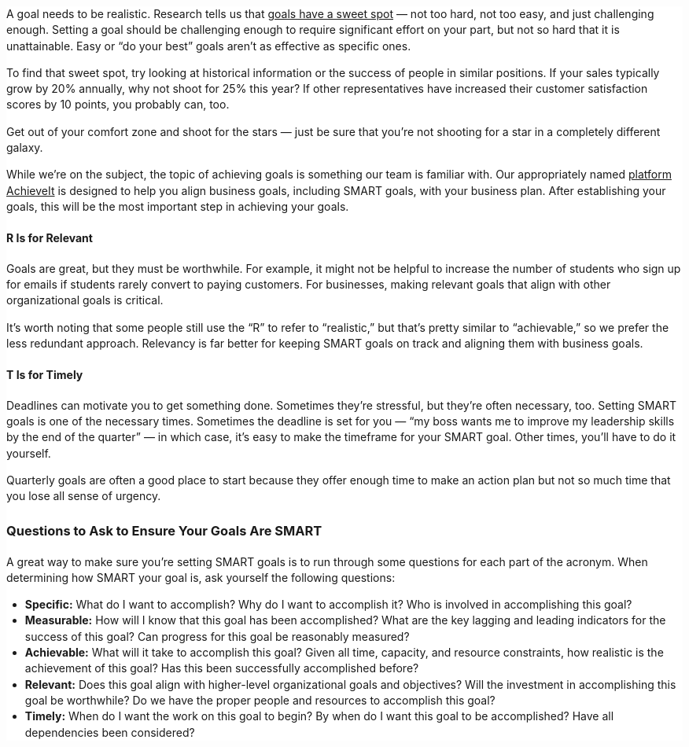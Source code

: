 A goal needs to be realistic. Research tells us that [goals have a sweet spot](https://positivepsychology.com/goal-setting-psychology/) — not too hard, not too easy, and just challenging enough. Setting a goal should be challenging enough to require significant effort on your part, but not so hard that it is unattainable. Easy or “do your best” goals aren’t as effective as specific ones. 

To find that sweet spot, try looking at historical information or the success of people in similar positions. If your sales typically grow by 20% annually, why not shoot for 25% this year? If other representatives have increased their customer satisfaction scores by 10 points, you probably can, too.

Get out of your comfort zone and shoot for the stars — just be sure that you’re not shooting for a star in a completely different galaxy.

While we’re on the subject, the topic of achieving goals is something our team is familiar with. Our appropriately named [platform AchieveIt](https://www.achieveit.com/overview/) is designed to help you align business goals, including SMART goals, with your business plan. After establishing your goals, this will be the most important step in achieving your goals.

#### R Is for Relevant

Goals are great, but they must be worthwhile. For example, it might not be helpful to increase the number of students who sign up for emails if students rarely convert to paying customers. For businesses, making relevant goals that align with other organizational goals is critical.

It’s worth noting that some people still use the “R” to refer to “realistic,” but that’s pretty similar to “achievable,” so we prefer the less redundant approach. Relevancy is far better for keeping SMART goals on track and aligning them with business goals.

#### T Is for Timely

Deadlines can motivate you to get something done. Sometimes they’re stressful, but they’re often necessary, too. Setting SMART goals is one of the necessary times. Sometimes the deadline is set for you — “my boss wants me to improve my leadership skills by the end of the quarter” — in which case, it’s easy to make the timeframe for your SMART goal. Other times, you’ll have to do it yourself. 

Quarterly goals are often a good place to start because they offer enough time to make an action plan but not so much time that you lose all sense of urgency.

### Questions to Ask to Ensure Your Goals Are SMART

A great way to make sure you’re setting SMART goals is to run through some questions for each part of the acronym. When determining how SMART your goal is, ask yourself the following questions:

- **Specific:** What do I want to accomplish? Why do I want to accomplish it? Who is involved in accomplishing this goal?
- **Measurable:** How will I know that this goal has been accomplished? What are the key lagging and leading indicators for the success of this goal? Can progress for this goal be reasonably measured?
- **Achievable:** What will it take to accomplish this goal? Given all time, capacity, and resource constraints, how realistic is the achievement of this goal? Has this been successfully accomplished before?
- **Relevant:** Does this goal align with higher-level organizational goals and objectives? Will the investment in accomplishing this goal be worthwhile? Do we have the proper people and resources to accomplish this goal?
- **Timely:** When do I want the work on this goal to begin? By when do I want this goal to be accomplished? Have all dependencies been considered?
